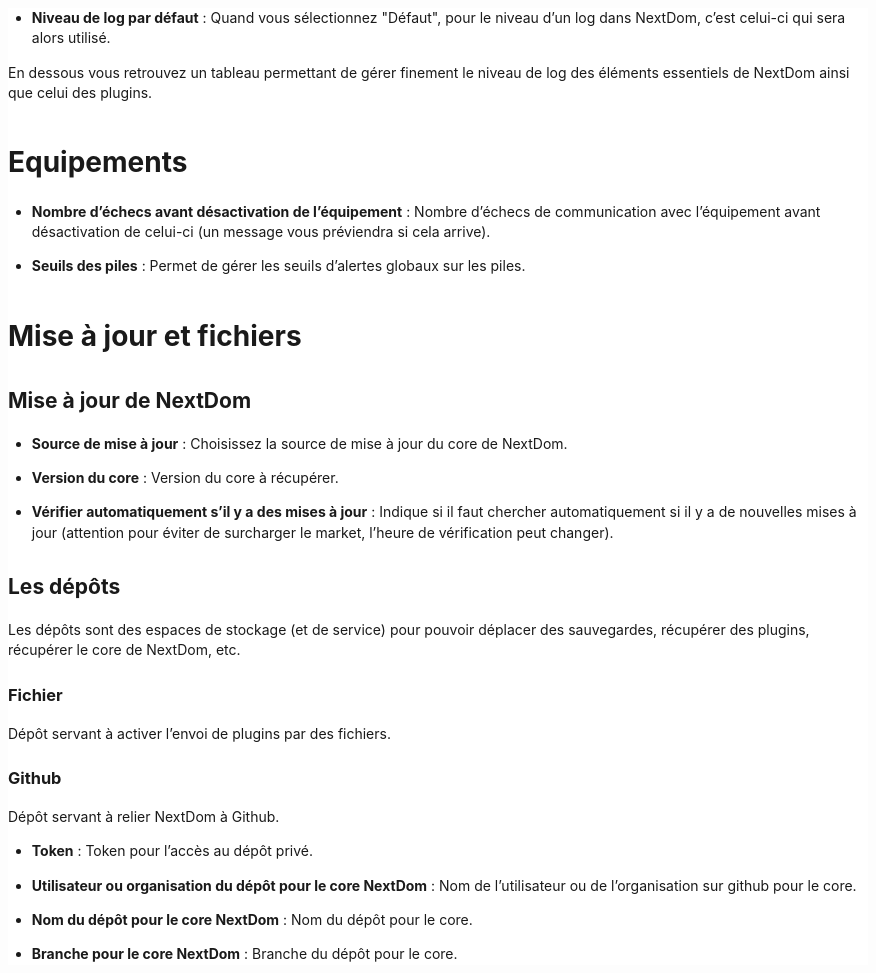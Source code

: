 -   **Niveau de log par défaut** : Quand vous sélectionnez "Défaut",
    pour le niveau d’un log dans NextDom, c’est celui-ci qui sera
    alors utilisé.

En dessous vous retrouvez un tableau permettant de gérer finement le
niveau de log des éléments essentiels de NextDom ainsi que celui des
plugins.

Equipements 
===========

-   **Nombre d’échecs avant désactivation de l’équipement** : Nombre
    d’échecs de communication avec l’équipement avant désactivation de
    celui-ci (un message vous préviendra si cela arrive).

-   **Seuils des piles** : Permet de gérer les seuils d’alertes globaux
    sur les piles.

Mise à jour et fichiers 
=======================

Mise à jour de NextDom 
---------------------

-   **Source de mise à jour** : Choisissez la source de mise à jour du
    core de NextDom.

-   **Version du core** : Version du core à récupérer.

-   **Vérifier automatiquement s’il y a des mises à jour** : Indique si
    il faut chercher automatiquement si il y a de nouvelles mises à jour
    (attention pour éviter de surcharger le market, l’heure de
    vérification peut changer).

Les dépôts 
----------

Les dépôts sont des espaces de stockage (et de service) pour pouvoir
déplacer des sauvegardes, récupérer des plugins, récupérer le core de
NextDom, etc.

### Fichier 

Dépôt servant à activer l’envoi de plugins par des fichiers.

### Github 

Dépôt servant à relier NextDom à Github.

-   **Token** : Token pour l’accès au dépôt privé.

-   **Utilisateur ou organisation du dépôt pour le core NextDom** : Nom
    de l’utilisateur ou de l’organisation sur github pour le core.

-   **Nom du dépôt pour le core NextDom** : Nom du dépôt pour le core.

-   **Branche pour le core NextDom** : Branche du dépôt pour le core.
